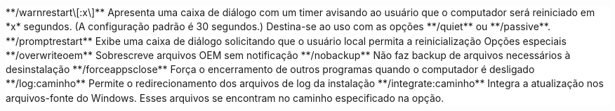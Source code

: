 <td style="border:1px solid black;">
**/warnrestart\[:x\]**
</td>
<td style="border:1px solid black;">
Apresenta uma caixa de diálogo com um timer avisando ao usuário que o computador será reiniciado em *x* segundos. (A configuração padrão é 30 segundos.) Destina-se ao uso com as opções **/quiet** ou **/passive**.
</td>
</tr>
<tr>
<td style="border:1px solid black;">
**/promptrestart**
</td>
<td style="border:1px solid black;">
Exibe uma caixa de diálogo solicitando que o usuário local permita a reinicialização
</td>
</tr>
<tr>
<th colspan="2">
Opções especiais
</th>
</tr>
<tr class="alternateRow">
<td style="border:1px solid black;">
**/overwriteoem**
</td>
<td style="border:1px solid black;">
Sobrescreve arquivos OEM sem notificação
</td>
</tr>
<tr>
<td style="border:1px solid black;">
**/nobackup**
</td>
<td style="border:1px solid black;">
Não faz backup de arquivos necessários à desinstalação
</td>
</tr>
<tr class="alternateRow">
<td style="border:1px solid black;">
**/forceappsclose**
</td>
<td style="border:1px solid black;">
Força o encerramento de outros programas quando o computador é desligado
</td>
</tr>
<tr>
<td style="border:1px solid black;">
**/log:caminho**
</td>
<td style="border:1px solid black;">
Permite o redirecionamento dos arquivos de log da instalação
</td>
</tr>
<tr class="alternateRow">
<td style="border:1px solid black;">
**/integrate:caminho**
</td>
<td style="border:1px solid black;">
Integra a atualização nos arquivos-fonte do Windows. Esses arquivos se encontram no caminho especificado na opção.
</td>
</tr>
<tr>